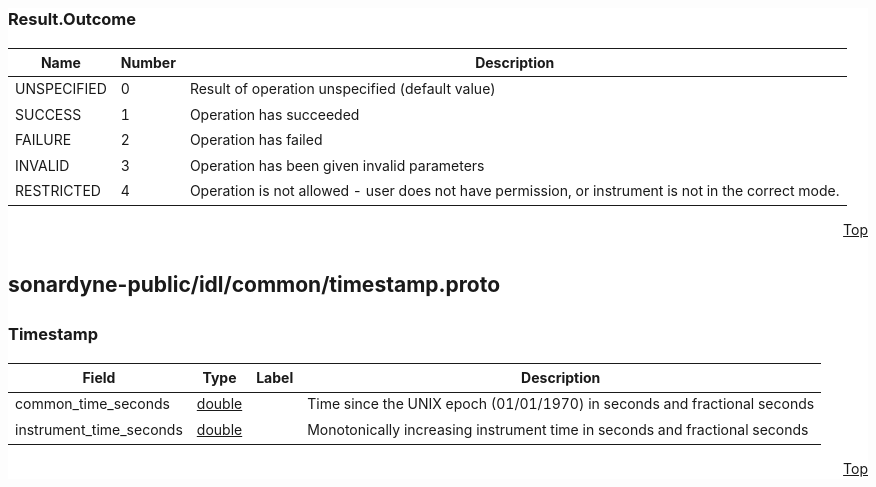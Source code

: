 



 


<a name="sonardyne-api-pub-common-Result-Outcome"></a>

### Result.Outcome


| Name | Number | Description |
| ---- | ------ | ----------- |
| UNSPECIFIED | 0 | Result of operation unspecified (default value) |
| SUCCESS | 1 | Operation has succeeded |
| FAILURE | 2 | Operation has failed |
| INVALID | 3 | Operation has been given invalid parameters |
| RESTRICTED | 4 | Operation is not allowed - user does not have permission, or instrument is not in the correct mode. |


 

 

 



<a name="sonardyne-public_idl_common_timestamp-proto"></a>
<p align="right"><a href="#top">Top</a></p>

## sonardyne-public/idl/common/timestamp.proto



<a name="sonardyne-api-pub-common-Timestamp"></a>

### Timestamp



| Field | Type | Label | Description |
| ----- | ---- | ----- | ----------- |
| common_time_seconds | [double](#double) |  | Time since the UNIX epoch (01/01/1970) in seconds and fractional seconds |
| instrument_time_seconds | [double](#double) |  | Monotonically increasing instrument time in seconds and fractional seconds |





 

 

 

 



<a name="sonardyne-public_idl_common_uid-proto"></a>
<p align="right"><a href="#top">Top</a></p>
